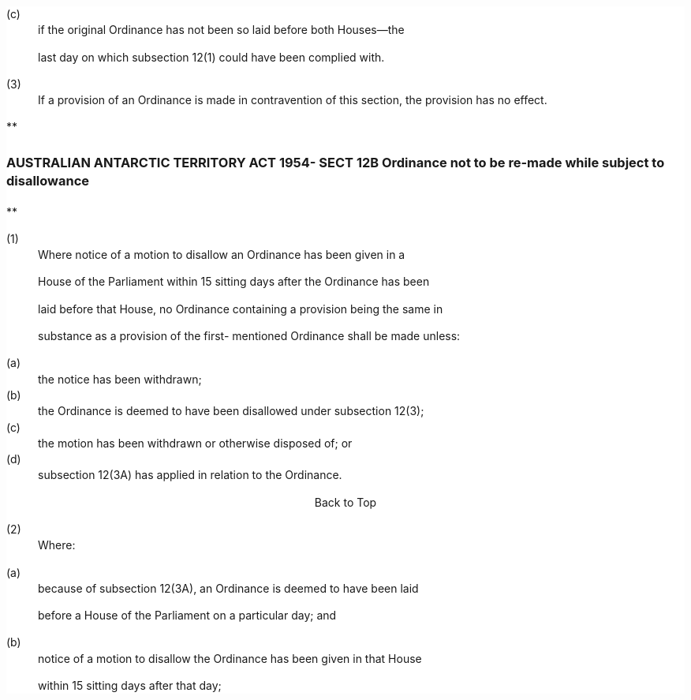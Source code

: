 </dl></dl></dl>

<dl compact="">

<dt>(c)</dt><dd>if the original Ordinance has not been so laid before both Houses&#151;the

last day on which subsection 12(1) could have been complied with.</dd> <dt>(3)</dt><dd>If a provision of an Ordinance is made in contravention of this section, the provision has no effect. </dd> </dl>

**

###  AUSTRALIAN ANTARCTIC TERRITORY ACT 1954- SECT 12B  Ordinance not to be re-made while subject to disallowance 
**

<dl compact="">

<dt>(1)</dt><dd>Where notice of a motion to disallow an Ordinance has been given in a

House of the Parliament within 15 sitting days after the Ordinance has been

laid before that House, no Ordinance containing a provision being the same in

substance as a provision of the first- mentioned Ordinance shall be made unless:

</dd> </dl>

<dl compact=""><dl compact=""><dl compact="">

<dt>(a)</dt><dd>the notice has been withdrawn;</dd>

<dt>(b)</dt><dd>the Ordinance is deemed to have been disallowed under subsection 12(3);</dd>

<dt>(c)</dt><dd>the motion has been withdrawn or otherwise disposed of; or</dd>

<dt>(d)</dt><dd>subsection 12(3A) has applied in relation to the Ordinance.

</dd>

</dl></dl></dl>

<center>Back to Top</center>

<dl compact="">

<dt>(2)</dt><dd>Where:

</dd> </dl>

<dl compact=""><dl compact=""><dl compact="">

<dt>(a)</dt><dd>because of subsection 12(3A), an Ordinance is deemed to have been laid

before a House of the Parliament on a particular day; and</dd>

<dt>(b)</dt><dd>notice of a motion to disallow the Ordinance has been given in that House

within 15 sitting days after that day;

</dd>

</dl></dl></dl>
